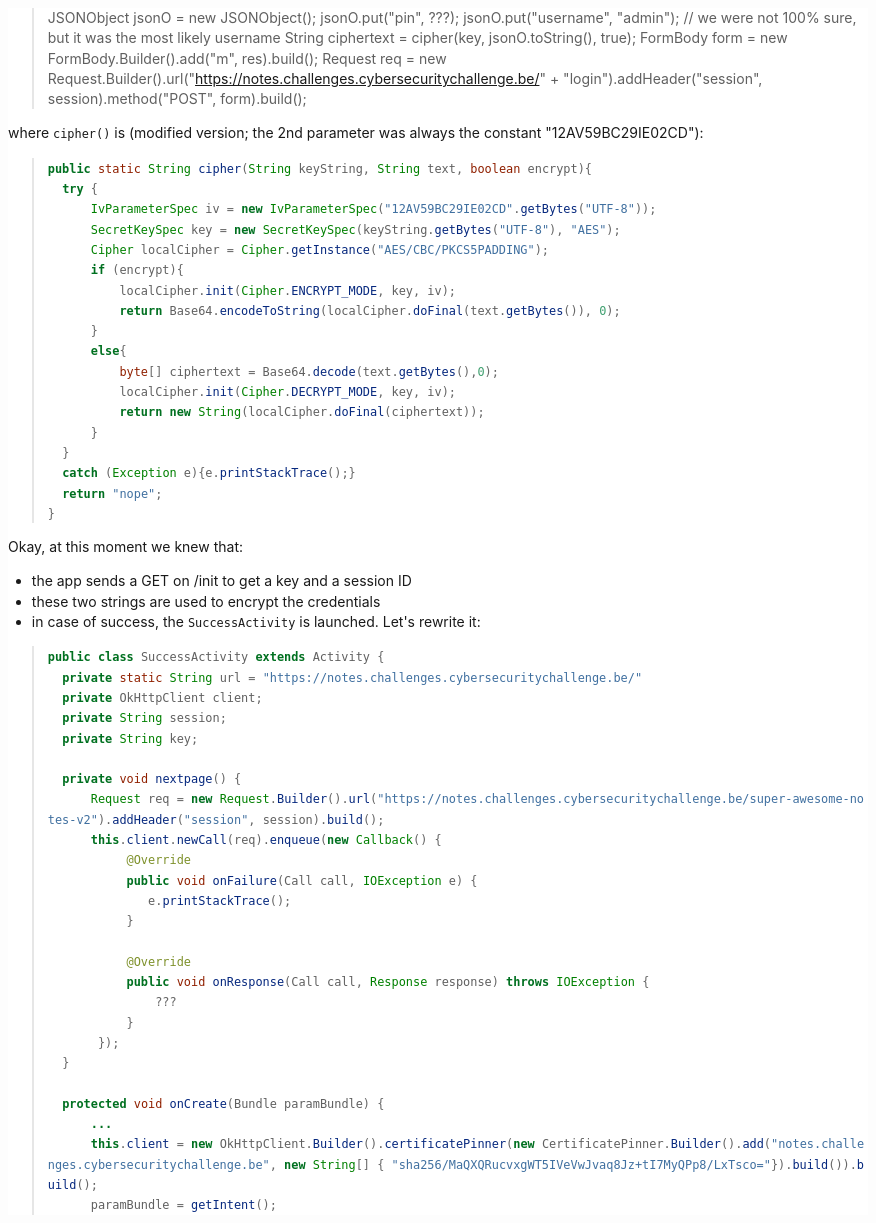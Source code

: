 >	JSONObject jsonO = new JSONObject();
>	jsonO.put("pin", ???);
>	jsonO.put("username", "admin"); // we were not 100% sure, but it was the most likely username
>	String ciphertext = cipher(key, jsonO.toString(), true);
>	FormBody form = new FormBody.Builder().add("m", res).build();
>	Request req = new Request.Builder().url("https://notes.challenges.cybersecuritychallenge.be/" + "login").addHeader("session", session).method("POST", form).build();
> ```
where `cipher()` is (modified version; the 2nd parameter was always the constant "12AV59BC29IE02CD"):
> ```java
>public static String cipher(String keyString, String text, boolean encrypt){
>	try {
>		IvParameterSpec iv = new IvParameterSpec("12AV59BC29IE02CD".getBytes("UTF-8"));
>       SecretKeySpec key = new SecretKeySpec(keyString.getBytes("UTF-8"), "AES");
>       Cipher localCipher = Cipher.getInstance("AES/CBC/PKCS5PADDING");
>       if (encrypt){
>			localCipher.init(Cipher.ENCRYPT_MODE, key, iv);
>           return Base64.encodeToString(localCipher.doFinal(text.getBytes()), 0);
>       }
>       else{
>			byte[] ciphertext = Base64.decode(text.getBytes(),0);
>           localCipher.init(Cipher.DECRYPT_MODE, key, iv);
>           return new String(localCipher.doFinal(ciphertext));
>		}
>	}
>   catch (Exception e){e.printStackTrace();}
>	return "nope";
>}
> ```
Okay, at this moment we knew that:
- the app sends a GET on /init to get a key and a session ID
- these two strings are used to encrypt the credentials
- in case of success, the `SuccessActivity` is launched. Let's rewrite it:

> ```java
>public class SuccessActivity extends Activity {
>	private static String url = "https://notes.challenges.cybersecuritychallenge.be/"
>	private OkHttpClient client;
>	private String session;
>	private String key;
>
>	private void nextpage() {
>		Request req = new Request.Builder().url("https://notes.challenges.cybersecuritychallenge.be/super-awesome-notes-v2").addHeader("session", session).build();
>		this.client.newCall(req).enqueue(new Callback() {
>            @Override
>            public void onFailure(Call call, IOException e) {
>				e.printStackTrace();
>            }
>
>            @Override
>            public void onResponse(Call call, Response response) throws IOException {
>                ???
>            }
>        });
>	}
>
>	protected void onCreate(Bundle paramBundle) {
>		...
>		this.client = new OkHttpClient.Builder().certificatePinner(new CertificatePinner.Builder().add("notes.challenges.cybersecuritychallenge.be", new String[] { "sha256/MaQXQRucvxgWT5IVeVwJvaq8Jz+tI7MyQPp8/LxTsco="}).build()).build();
>		paramBundle = getIntent();